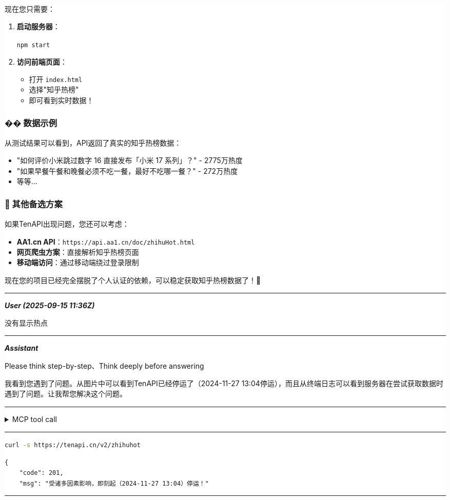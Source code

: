 现在您只需要：

1. **启动服务器**：
   ```bash
   npm start
   ```

2. **访问前端页面**：
   - 打开 `index.html`
   - 选择"知乎热榜"
   - 即可看到实时数据！

### �� 数据示例

从测试结果可以看到，API返回了真实的知乎热榜数据：
- "如何评价小米跳过数字 16 直接发布「小米 17 系列」？" - 2775万热度
- "如果早餐午餐和晚餐必须不吃一餐，最好不吃哪一餐？" - 272万热度
- 等等...

### 🔄 其他备选方案

如果TenAPI出现问题，您还可以考虑：
- **AA1.cn API**：`https://api.aa1.cn/doc/zhihuHot.html`
- **网页爬虫方案**：直接解析知乎热榜页面
- **移动端访问**：通过移动端绕过登录限制

现在您的项目已经完全摆脱了个人认证的依赖，可以稳定获取知乎热榜数据了！🎉

---

_**User (2025-09-15 11:36Z)**_

没有显示热点

---

_**Assistant**_

Please think step-by-step、Think deeply before answering

我看到您遇到了问题。从图片中可以看到TenAPI已经停运了（2024-11-27 13:04停运），而且从终端日志可以看到服务器在尝试获取数据时遇到了问题。让我帮您解决这个问题。


---

<details><summary>MCP tool call</summary></details>

---

```bash
curl -s https://tenapi.cn/v2/zhihuhot
```

```
{
    "code": 201,
    "msg": "受诸多因素影响，即刻起（2024-11-27 13:04）停运！"
```

---
